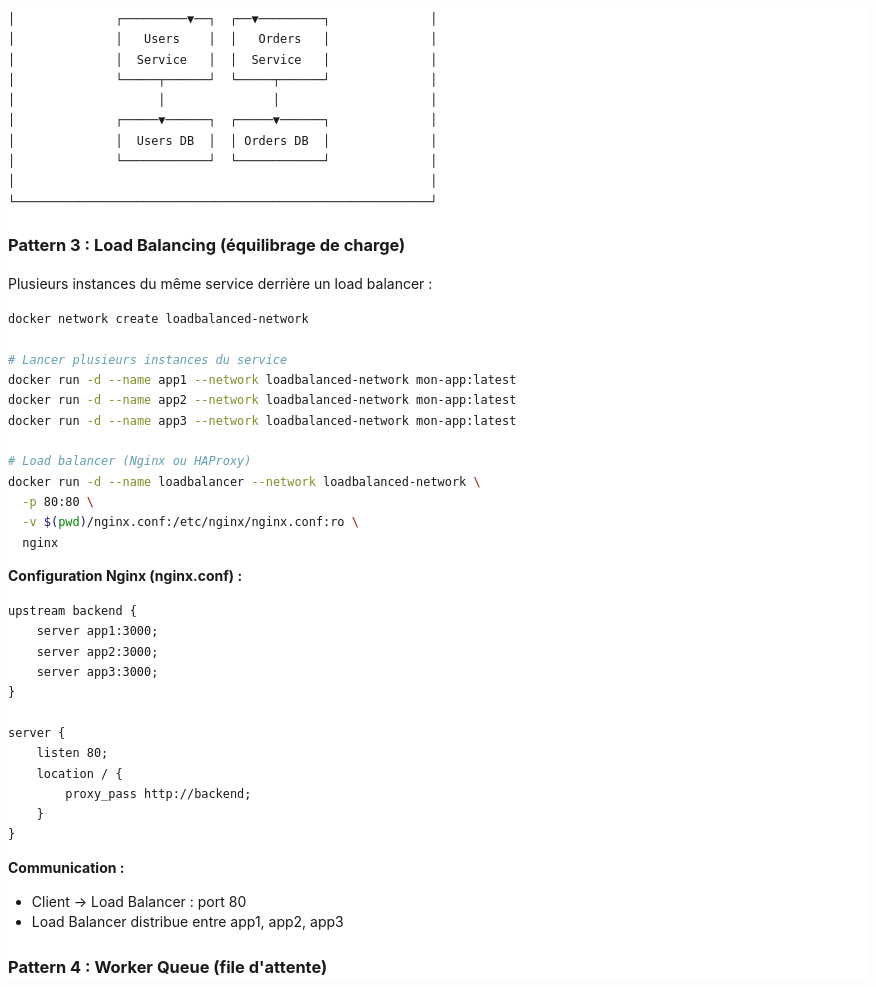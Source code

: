 ```
│              ┌─────────▼──┐  ┌──▼─────────┐              │
│              │   Users    │  │   Orders   │              │
│              │  Service   │  │  Service   │              │
│              └─────┬──────┘  └─────┬──────┘              │
│                    │               │                     │
│              ┌─────▼──────┐  ┌─────▼──────┐              │
│              │  Users DB  │  │ Orders DB  │              │
│              └────────────┘  └────────────┘              │
│                                                          │
└──────────────────────────────────────────────────────────┘
```

### Pattern 3 : Load Balancing (équilibrage de charge)

Plusieurs instances du même service derrière un load balancer :

```bash
docker network create loadbalanced-network

# Lancer plusieurs instances du service
docker run -d --name app1 --network loadbalanced-network mon-app:latest
docker run -d --name app2 --network loadbalanced-network mon-app:latest
docker run -d --name app3 --network loadbalanced-network mon-app:latest

# Load balancer (Nginx ou HAProxy)
docker run -d --name loadbalancer --network loadbalanced-network \
  -p 80:80 \
  -v $(pwd)/nginx.conf:/etc/nginx/nginx.conf:ro \
  nginx
```

**Configuration Nginx (nginx.conf) :**

```nginx
upstream backend {
    server app1:3000;
    server app2:3000;
    server app3:3000;
}

server {
    listen 80;
    location / {
        proxy_pass http://backend;
    }
}
```

**Communication :**
- Client → Load Balancer : port 80
- Load Balancer distribue entre app1, app2, app3

### Pattern 4 : Worker Queue (file d'attente)
